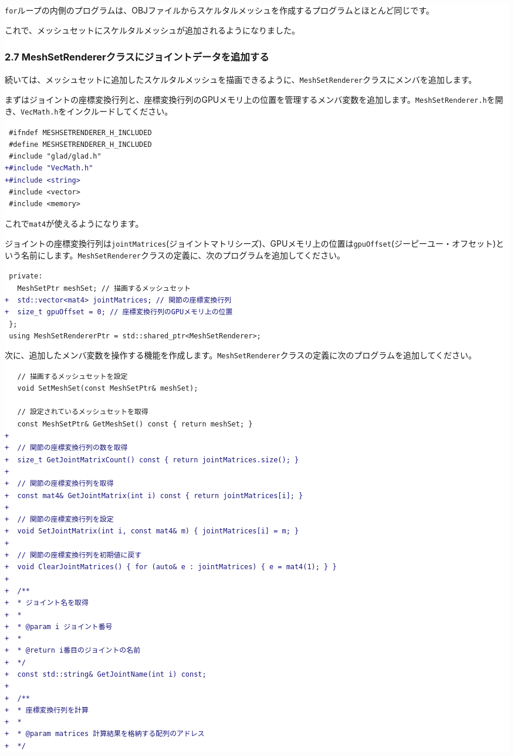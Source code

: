 `for`ループの内側のプログラムは、OBJファイルからスケルタルメッシュを作成するプログラムとほとんど同じです。

これで、メッシュセットにスケルタルメッシュが追加されるようになりました。

### 2.7 MeshSetRendererクラスにジョイントデータを追加する

続いては、メッシュセットに追加したスケルタルメッシュを描画できるように、`MeshSetRenderer`クラスにメンバを追加します。

まずはジョイントの座標変換行列と、座標変換行列のGPUメモリ上の位置を管理するメンバ変数を追加します。`MeshSetRenderer.h`を開き、`VecMath.h`をインクルードしてください。

```diff
 #ifndef MESHSETRENDERER_H_INCLUDED
 #define MESHSETRENDERER_H_INCLUDED
 #include "glad/glad.h"
+#include "VecMath.h"
+#include <string>
 #include <vector>
 #include <memory>
```
これで`mat4`が使えるようになります。

ジョイントの座標変換行列は`jointMatrices`(ジョイントマトリシーズ)、GPUメモリ上の位置は`gpuOffset`(ジーピーユー・オフセット)という名前にします。`MeshSetRenderer`クラスの定義に、次のプログラムを追加してください。

```diff
 private:
   MeshSetPtr meshSet; // 描画するメッシュセット
+  std::vector<mat4> jointMatrices; // 関節の座標変換行列
+  size_t gpuOffset = 0; // 座標変換行列のGPUメモリ上の位置
 };
 using MeshSetRendererPtr = std::shared_ptr<MeshSetRenderer>;
```

次に、追加したメンバ変数を操作する機能を作成します。`MeshSetRenderer`クラスの定義に次のプログラムを追加してください。

```diff
   // 描画するメッシュセットを設定
   void SetMeshSet(const MeshSetPtr& meshSet);

   // 設定されているメッシュセットを取得
   const MeshSetPtr& GetMeshSet() const { return meshSet; }
+
+  // 関節の座標変換行列の数を取得
+  size_t GetJointMatrixCount() const { return jointMatrices.size(); }
+
+  // 関節の座標変換行列を取得
+  const mat4& GetJointMatrix(int i) const { return jointMatrices[i]; }
+
+  // 関節の座標変換行列を設定
+  void SetJointMatrix(int i, const mat4& m) { jointMatrices[i] = m; }
+
+  // 関節の座標変換行列を初期値に戻す
+  void ClearJointMatrices() { for (auto& e : jointMatrices) { e = mat4(1); } }
+
+  /**
+  * ジョイント名を取得
+  *
+  * @param i ジョイント番号
+  *
+  * @return i番目のジョイントの名前
+  */
+  const std::string& GetJointName(int i) const;
+
+  /**
+  * 座標変換行列を計算
+  *
+  * @param matrices 計算結果を格納する配列のアドレス
+  */
```